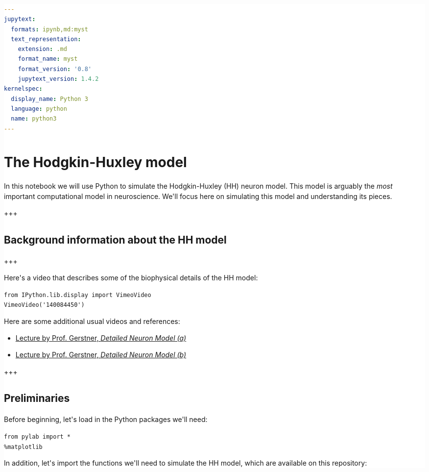 ```yaml
---
jupytext:
  formats: ipynb,md:myst
  text_representation:
    extension: .md
    format_name: myst
    format_version: '0.8'
    jupytext_version: 1.4.2
kernelspec:
  display_name: Python 3
  language: python
  name: python3
---
```


# The Hodgkin-Huxley model

In this notebook we will use Python to simulate the Hodgkin-Huxley (HH) neuron model.  This model is arguably the *most* important computational model in neuroscience.  We'll focus here on simulating this model and understanding its pieces.

+++

## Background information about the HH model

+++

Here's a video that describes some of the biophysical details of the HH model:

```{code-cell} ipython3
from IPython.lib.display import VimeoVideo
VimeoVideo('140084450')
```

Here are some additional usual videos and references:

- [Lecture by Prof. Gerstner, *Detailed Neuron Model (a)*](http://klewel.com/conferences/epfl-neural-networks/index.php?talkID=4)

- [Lecture by Prof. Gerstner, *Detailed Neuron Model (b)*](http://klewel.com/conferences/epfl-neural-networks/index.php?talkID=5)

+++

##  Preliminaries 

Before beginning, let's load in the Python packages we'll need:

```{code-cell} ipython3
from pylab import *
%matplotlib
```

In addition, let's import the functions we'll need to simulate the HH model, which are available on this repository:
